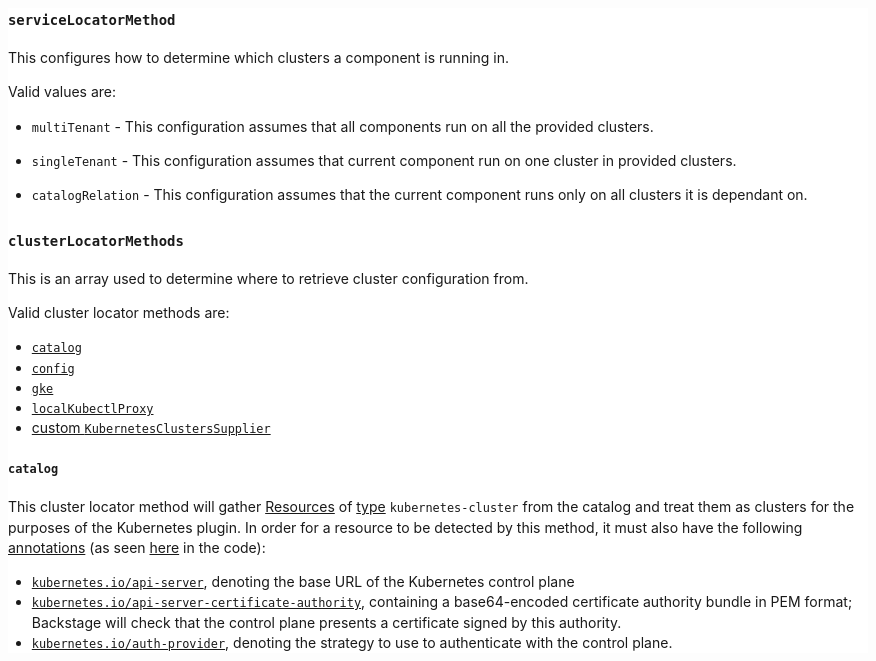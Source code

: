 ### `serviceLocatorMethod`

This configures how to determine which clusters a component is running in.

Valid values are:

- `multiTenant` - This configuration assumes that all components run on all the
  provided clusters.

- `singleTenant` - This configuration assumes that current component run on one cluster in provided clusters.

- `catalogRelation` - This configuration assumes that the current component runs only on all clusters it is dependant on.

### `clusterLocatorMethods`

This is an array used to determine where to retrieve cluster configuration from.

Valid cluster locator methods are:

- [`catalog`](#catalog)
- [`config`](#config)
- [`gke`](#gke)
- [`localKubectlProxy`](#localkubectlproxy)
- [custom `KubernetesClustersSupplier`](#custom-kubernetesclusterssupplier)

#### `catalog`

This cluster locator method will gather
[Resources](https://backstage.io/docs/features/software-catalog/system-model#resource)
of
[type](https://backstage.io/docs/features/software-catalog/descriptor-format#spectype-required-4)
`kubernetes-cluster` from the catalog and treat them as clusters for the
purposes of the Kubernetes plugin. In order for a resource to be detected by
this method, it must also have the following
[annotations](https://backstage.io/docs/features/software-catalog/descriptor-format#annotations-optional)
(as seen
[here](https://github.com/backstage/backstage/blob/86baccb2d7d378baed74eaebf017c60b410986e5/plugins/kubernetes-backend/src/cluster-locator/CatalogClusterLocator.ts#L51-L61)
in the code):

- [`kubernetes.io/api-server`](https://backstage.io/docs/reference/plugin-kubernetes-common.annotation_kubernetes_api_server/),
  denoting the base URL of the Kubernetes control plane
- [`kubernetes.io/api-server-certificate-authority`](https://backstage.io/docs/reference/plugin-kubernetes-common.annotation_kubernetes_api_server_ca/),
  containing a base64-encoded certificate authority bundle in PEM format;
  Backstage will check that the control plane presents a certificate signed by
  this authority.
- [`kubernetes.io/auth-provider`](https://backstage.io/docs/reference/plugin-kubernetes-common.annotation_kubernetes_auth_provider/),
  denoting the strategy to use to authenticate with the control plane.

